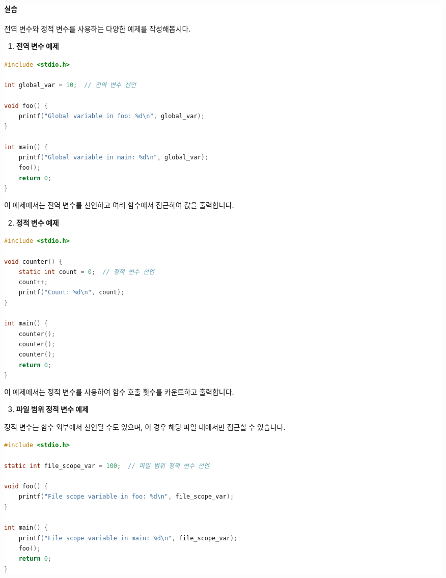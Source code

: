 #### 실습

전역 변수와 정적 변수를 사용하는 다양한 예제를 작성해봅시다.

1. **전역 변수 예제**

```c
#include <stdio.h>

int global_var = 10;  // 전역 변수 선언

void foo() {
    printf("Global variable in foo: %d\n", global_var);
}

int main() {
    printf("Global variable in main: %d\n", global_var);
    foo();
    return 0;
}
```

이 예제에서는 전역 변수를 선언하고 여러 함수에서 접근하여 값을 출력합니다.

2. **정적 변수 예제**

```c
#include <stdio.h>

void counter() {
    static int count = 0;  // 정적 변수 선언
    count++;
    printf("Count: %d\n", count);
}

int main() {
    counter();
    counter();
    counter();
    return 0;
}
```

이 예제에서는 정적 변수를 사용하여 함수 호출 횟수를 카운트하고 출력합니다.

3. **파일 범위 정적 변수 예제**

정적 변수는 함수 외부에서 선언될 수도 있으며, 이 경우 해당 파일 내에서만 접근할 수 있습니다.

```c
#include <stdio.h>

static int file_scope_var = 100;  // 파일 범위 정적 변수 선언

void foo() {
    printf("File scope variable in foo: %d\n", file_scope_var);
}

int main() {
    printf("File scope variable in main: %d\n", file_scope_var);
    foo();
    return 0;
}
```
